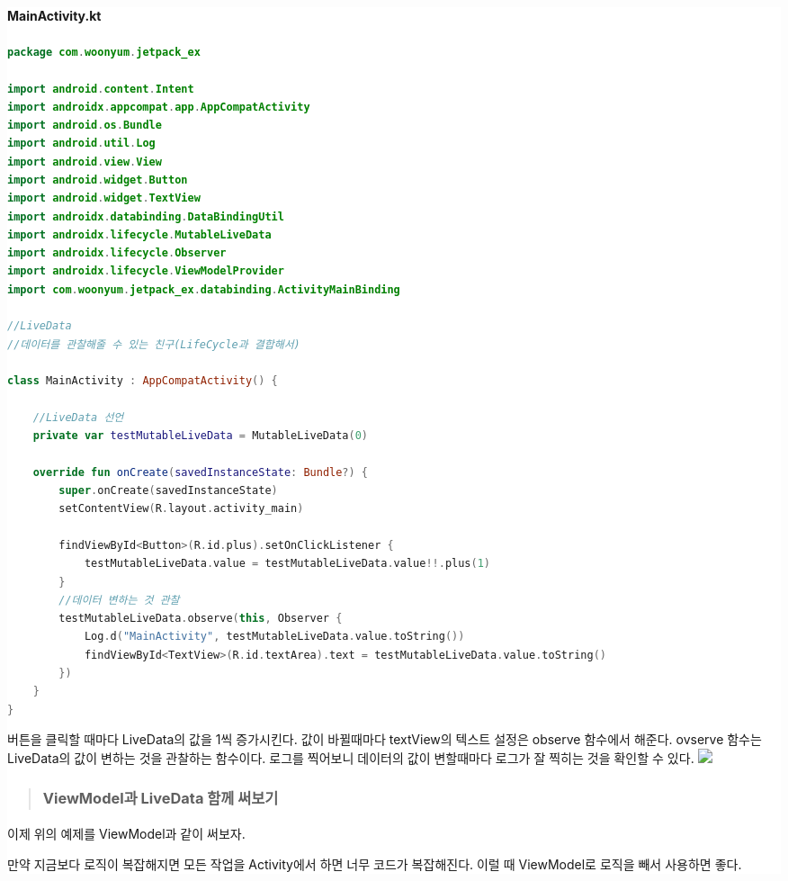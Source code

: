```xml
```

#### MainActivity.kt

```kotlin
package com.woonyum.jetpack_ex

import android.content.Intent
import androidx.appcompat.app.AppCompatActivity
import android.os.Bundle
import android.util.Log
import android.view.View
import android.widget.Button
import android.widget.TextView
import androidx.databinding.DataBindingUtil
import androidx.lifecycle.MutableLiveData
import androidx.lifecycle.Observer
import androidx.lifecycle.ViewModelProvider
import com.woonyum.jetpack_ex.databinding.ActivityMainBinding

//LiveData
//데이터를 관찰해줄 수 있는 친구(LifeCycle과 결합해서)

class MainActivity : AppCompatActivity() {

	//LiveData 선언
    private var testMutableLiveData = MutableLiveData(0)

    override fun onCreate(savedInstanceState: Bundle?) {
        super.onCreate(savedInstanceState)
        setContentView(R.layout.activity_main)

        findViewById<Button>(R.id.plus).setOnClickListener {
            testMutableLiveData.value = testMutableLiveData.value!!.plus(1)
        }
        //데이터 변하는 것 관찰
        testMutableLiveData.observe(this, Observer {
            Log.d("MainActivity", testMutableLiveData.value.toString())
            findViewById<TextView>(R.id.textArea).text = testMutableLiveData.value.toString()
        })
    }
}
```

버튼을 클릭할 때마다 LiveData의 값을 1씩 증가시킨다. 값이 바뀔때마다 textView의 텍스트 설정은 observe 함수에서 해준다.
ovserve 함수는 LiveData의 값이 변하는 것을 관찰하는 함수이다. 로그를 찍어보니 데이터의 값이 변할때마다 로그가 잘 찍히는 것을 확인할 수 있다.
![](https://velog.velcdn.com/images/woonyumnyum/post/2a12be78-08f0-4d9c-abd9-5ab39a566f94/image.png)

> ### ViewModel과 LiveData 함께 써보기

이제 위의 예제를 ViewModel과 같이 써보자.

만약 지금보다 로직이 복잡해지면 모든 작업을 Activity에서 하면 너무 코드가 복잡해진다. 이럴 때 ViewModel로 로직을 빼서 사용하면 좋다.
